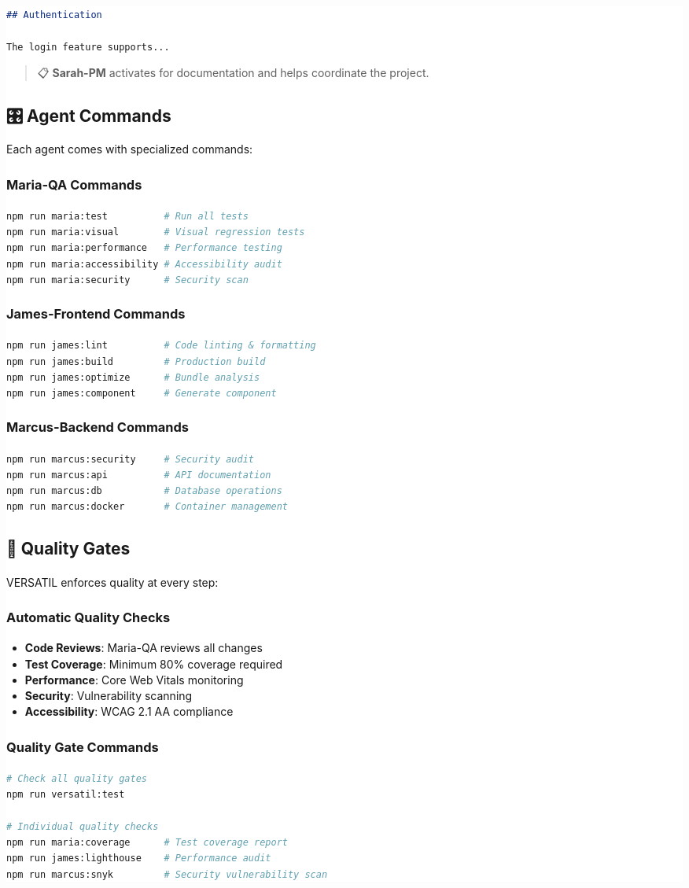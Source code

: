 ```markdown
## Authentication

The login feature supports...
```

> 📋 **Sarah-PM** activates for documentation and helps coordinate the project.

## 🎛️ Agent Commands

Each agent comes with specialized commands:

### Maria-QA Commands
```bash
npm run maria:test          # Run all tests
npm run maria:visual        # Visual regression tests
npm run maria:performance   # Performance testing
npm run maria:accessibility # Accessibility audit
npm run maria:security      # Security scan
```

### James-Frontend Commands
```bash
npm run james:lint          # Code linting & formatting
npm run james:build         # Production build
npm run james:optimize      # Bundle analysis
npm run james:component     # Generate component
```

### Marcus-Backend Commands
```bash
npm run marcus:security     # Security audit
npm run marcus:api          # API documentation
npm run marcus:db           # Database operations
npm run marcus:docker       # Container management
```

## 🚦 Quality Gates

VERSATIL enforces quality at every step:

### Automatic Quality Checks
- **Code Reviews**: Maria-QA reviews all changes
- **Test Coverage**: Minimum 80% coverage required
- **Performance**: Core Web Vitals monitoring
- **Security**: Vulnerability scanning
- **Accessibility**: WCAG 2.1 AA compliance

### Quality Gate Commands
```bash
# Check all quality gates
npm run versatil:test

# Individual quality checks
npm run maria:coverage      # Test coverage report
npm run james:lighthouse    # Performance audit
npm run marcus:snyk         # Security vulnerability scan
```
